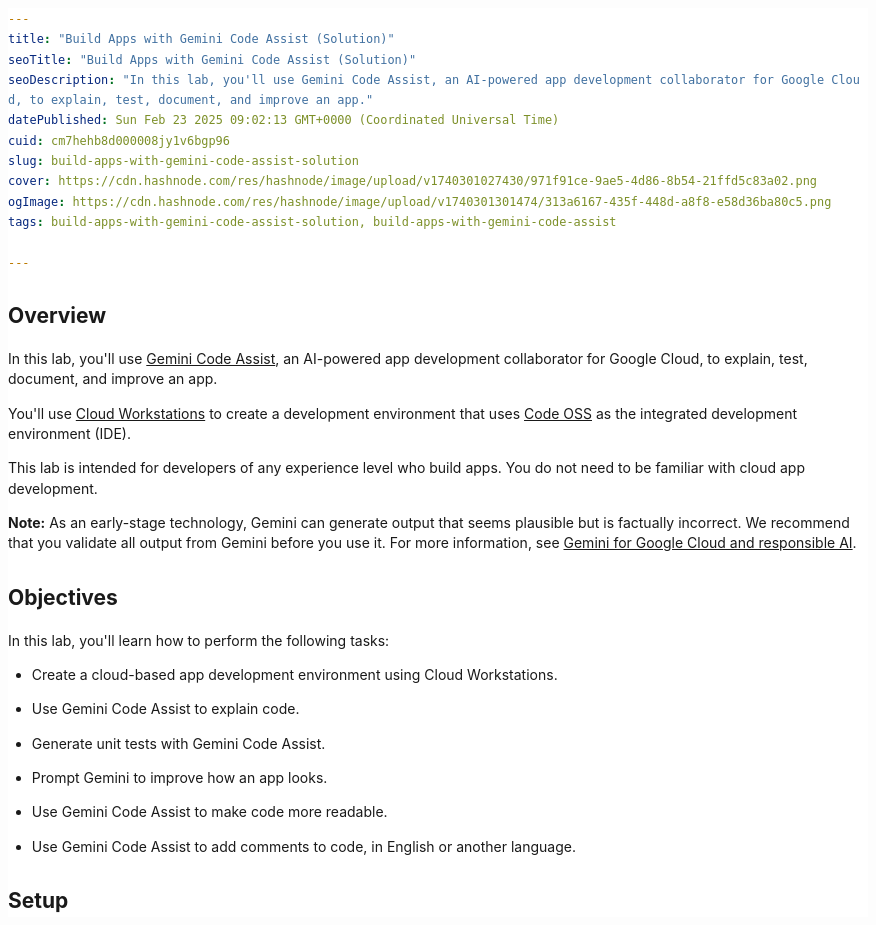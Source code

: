 ```yaml
---
title: "Build Apps with Gemini Code Assist (Solution)"
seoTitle: "Build Apps with Gemini Code Assist (Solution)"
seoDescription: "In this lab, you'll use Gemini Code Assist, an AI-powered app development collaborator for Google Cloud, to explain, test, document, and improve an app."
datePublished: Sun Feb 23 2025 09:02:13 GMT+0000 (Coordinated Universal Time)
cuid: cm7hehb8d000008jy1v6bgp96
slug: build-apps-with-gemini-code-assist-solution
cover: https://cdn.hashnode.com/res/hashnode/image/upload/v1740301027430/971f91ce-9ae5-4d86-8b54-21ffd5c83a02.png
ogImage: https://cdn.hashnode.com/res/hashnode/image/upload/v1740301301474/313a6167-435f-448d-a8f8-e58d36ba80c5.png
tags: build-apps-with-gemini-code-assist-solution, build-apps-with-gemini-code-assist

---
```


## **Overview**

In this lab, you'll use [Gemini Code Assist](https://cloud.google.com/products/gemini/code-assist), an AI-powered app development collaborator for Google Cloud, to explain, test, document, and improve an app.

You'll use [Cloud Workstations](https://cloud.google.com/workstations/docs/overview) to create a development environment that uses [Code OSS](https://github.com/microsoft/vscode) as the integrated development environment (IDE).

This lab is intended for developers of any experience level who build apps. You do not need to be familiar with cloud app development.

**Note:** As an early-stage technology, Gemini can generate output that seems plausible but is factually incorrect. We recommend that you validate all output from Gemini before you use it. For more information, see [Gemini for Google Cloud and responsible AI](https://cloud.google.com/gemini/docs/discover/responsible-ai).

## **Objectives**

In this lab, you'll learn how to perform the following tasks:

* Create a cloud-based app development environment using Cloud Workstations.
    
* Use Gemini Code Assist to explain code.
    
* Generate unit tests with Gemini Code Assist.
    
* Prompt Gemini to improve how an app looks.
    
* Use Gemini Code Assist to make code more readable.
    
* Use Gemini Code Assist to add comments to code, in English or another language.
    

## **Setup**
